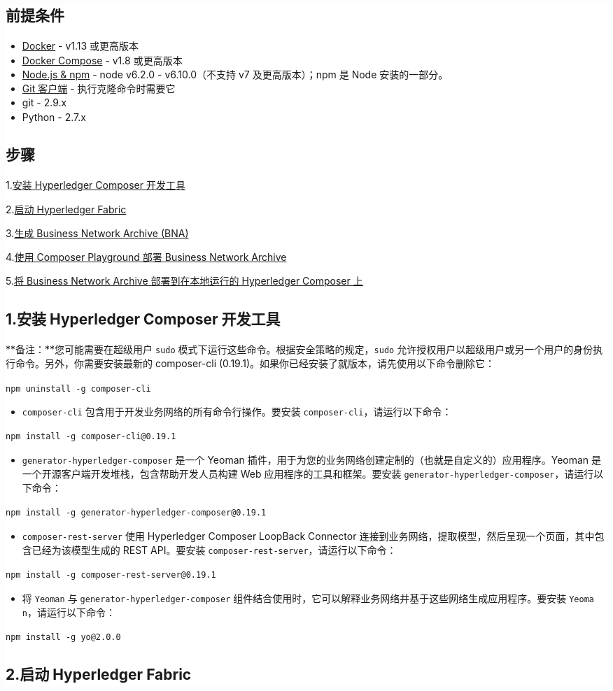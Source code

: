 ## 前提条件

* [Docker](https://www.docker.com/products/overview) - v1.13 或更高版本
* [Docker Compose](https://docs.docker.com/compose/overview/) - v1.8 或更高版本
* [Node.js & npm](https://nodejs.org/en/download/) - node v6.2.0 - v6.10.0（不支持 v7 及更高版本）；npm 是 Node 安装的一部分。
* [Git 客户端](https://git-scm.com/downloads) - 执行克隆命令时需要它
*  git - 2.9.x
*  Python - 2.7.x

## 步骤
1.[安装 Hyperledger Composer 开发工具](#1-installing-hyperledger-composer-development-tools)

2.[启动 Hyperledger Fabric](#2-starting-hyperledger-fabric)

3.[生成 Business Network Archive (BNA)](#3-generate-the-business-network-archive-bna)

4.[使用 Composer Playground 部署 Business Network Archive](#4-deploy-the-business-network-archive-using-composer-playground)

5.[将 Business Network Archive 部署到在本地运行的 Hyperledger Composer 上](#5-deploy-the-business-network-archive-on-hyperledger-composer-running-locally)

## 1.安装 Hyperledger Composer 开发工具

**备注：**您可能需要在超级用户 `sudo` 模式下运行这些命令。根据安全策略的规定，`sudo` 允许授权用户以超级用户或另一个用户的身份执行命令。另外，你需要安装最新的 composer-cli (0.19.1)。如果你已经安装了就版本，请先使用以下命令删除它：

```
npm uninstall -g composer-cli
```

* `composer-cli` 包含用于开发业务网络的所有命令行操作。要安装 `composer-cli`，请运行以下命令：
```
npm install -g composer-cli@0.19.1
```

* `generator-hyperledger-composer` 是一个 Yeoman 插件，用于为您的业务网络创建定制的（也就是自定义的）应用程序。Yeoman 是一个开源客户端开发堆栈，包含帮助开发人员构建 Web 应用程序的工具和框架。要安装 `generator-hyperledger-composer`，请运行以下命令：
```
npm install -g generator-hyperledger-composer@0.19.1
```

* `composer-rest-server` 使用 Hyperledger Composer LoopBack Connector 连接到业务网络，提取模型，然后呈现一个页面，其中包含已经为该模型生成的 REST API。要安装 `composer-rest-server`，请运行以下命令：
```
npm install -g composer-rest-server@0.19.1
```

* 将 `Yeoman` 与 `generator-hyperledger-composer` 组件结合使用时，它可以解释业务网络并基于这些网络生成应用程序。要安装 `Yeoman`，请运行以下命令：
```
npm install -g yo@2.0.0
```

## 2.启动 Hyperledger Fabric
